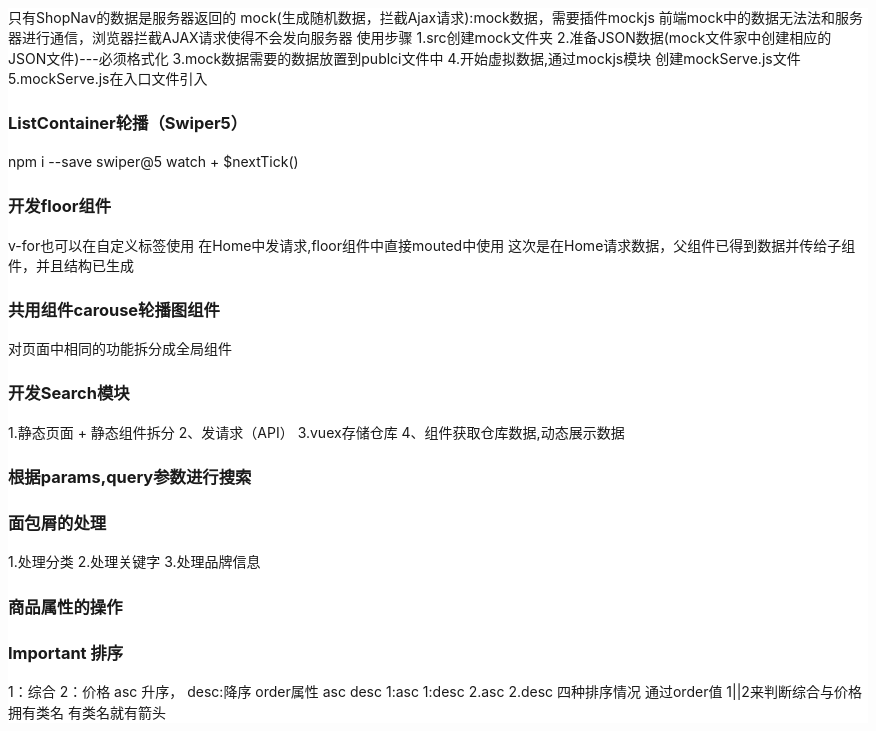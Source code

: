 只有ShopNav的数据是服务器返回的
mock(生成随机数据，拦截Ajax请求):mock数据，需要插件mockjs
前端mock中的数据无法法和服务器进行通信，浏览器拦截AJAX请求使得不会发向服务器
使用步骤
1.src创建mock文件夹
2.准备JSON数据(mock文件家中创建相应的JSON文件)---必须格式化
3.mock数据需要的数据放置到publci文件中
4.开始虚拟数据,通过mockjs模块 创建mockServe.js文件
5.mockServe.js在入口文件引入

### ListContainer轮播（Swiper5）

npm i --save swiper@5
watch + $nextTick()

### 开发floor组件

v-for也可以在自定义标签使用
在Home中发请求,floor组件中直接mouted中使用
这次是在Home请求数据，父组件已得到数据并传给子组件，并且结构已生成

### 共用组件carouse轮播图组件

对页面中相同的功能拆分成全局组件

### 开发Search模块

1.静态页面 + 静态组件拆分
2、发请求（API）
3.vuex存储仓库
4、组件获取仓库数据,动态展示数据

### 根据params,query参数进行搜索

### 面包屑的处理

1.处理分类
2.处理关键字
3.处理品牌信息

### 商品属性的操作

### Important 排序

1：综合 2：价格 asc 升序，  desc:降序
order属性 asc  desc
1:asc
1:desc
2.asc
2.desc
四种排序情况
通过order值 1||2来判断综合与价格拥有类名 有类名就有箭头
